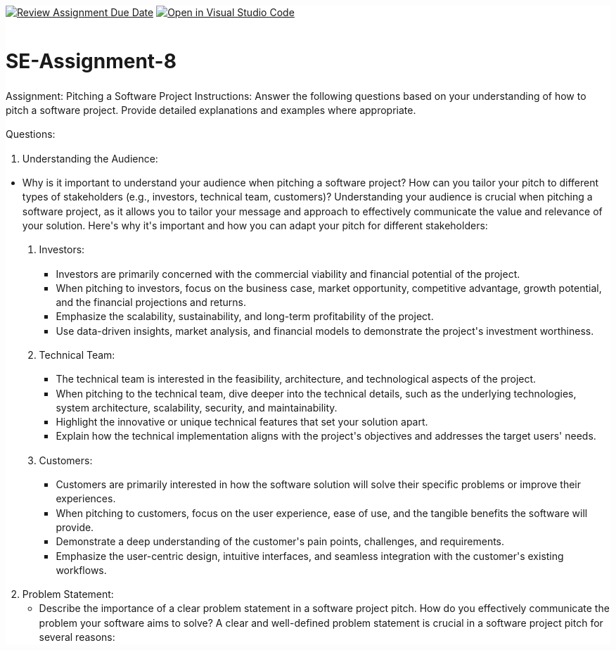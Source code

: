 [![Review Assignment Due Date](https://classroom.github.com/assets/deadline-readme-button-22041afd0340ce965d47ae6ef1cefeee28c7c493a6346c4f15d667ab976d596c.svg)](https://classroom.github.com/a/4bgukiqw)
[![Open in Visual Studio Code](https://classroom.github.com/assets/open-in-vscode-2e0aaae1b6195c2367325f4f02e2d04e9abb55f0b24a779b69b11b9e10269abc.svg)](https://classroom.github.com/online_ide?assignment_repo_id=15382126&assignment_repo_type=AssignmentRepo)
# SE-Assignment-8
 Assignment: Pitching a Software Project
 Instructions:
Answer the following questions based on your understanding of how to pitch a software project. Provide detailed explanations and examples where appropriate.

 Questions:

1. Understanding the Audience:
 - Why is it important to understand your audience when pitching a software project? How can you tailor your pitch to different types of stakeholders (e.g., investors, technical team, customers)?
   Understanding your audience is crucial when pitching a software project, as it allows you to tailor your message and approach to effectively communicate the value and relevance of your solution. Here's why it's important and how you can adapt your pitch for different stakeholders:

   1. Investors:
      - Investors are primarily concerned with the commercial viability and financial potential of the project.
      - When pitching to investors, focus on the business case, market opportunity, competitive advantage, growth potential, and the financial projections and returns.
      - Emphasize the scalability, sustainability, and long-term profitability of the project.
      - Use data-driven insights, market analysis, and financial models to demonstrate the project's investment worthiness.

   2. Technical Team:
      - The technical team is interested in the feasibility, architecture, and technological aspects of the project.
      - When pitching to the technical team, dive deeper into the technical details, such as the underlying technologies, system architecture, scalability, security, and maintainability.
      - Highlight the innovative or unique technical features that set your solution apart.
      - Explain how the technical implementation aligns with the project's objectives and addresses the target users' needs.

   3. Customers:
      - Customers are primarily interested in how the software solution will solve their specific problems or improve their experiences.
      - When pitching to customers, focus on the user experience, ease of use, and the tangible benefits the software will provide.
      - Demonstrate a deep understanding of the customer's pain points, challenges, and requirements.
      - Emphasize the user-centric design, intuitive interfaces, and seamless integration with the customer's existing workflows.

2. Problem Statement:
   - Describe the importance of a clear problem statement in a software project pitch. How do you effectively communicate the problem your software aims to solve?
   A clear and well-defined problem statement is crucial in a software project pitch for several reasons:
